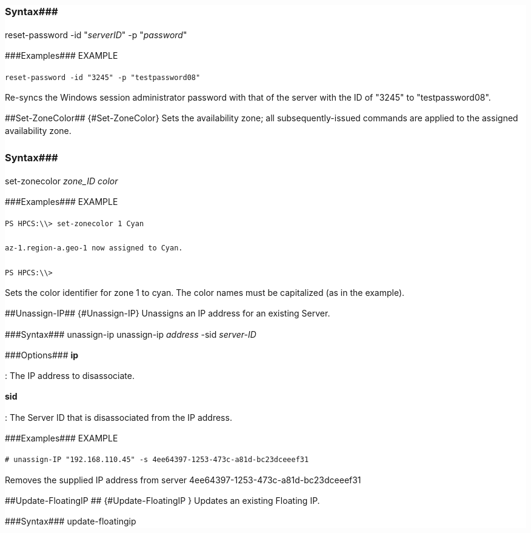 ### Syntax###
reset-password -id "*serverID*" -p "*password*"

###Examples###
EXAMPLE

    reset-password -id "3245" -p "testpassword08"

Re-syncs the Windows session administrator password with that of the server with the ID of "3245" to "testpassword08".

##Set-ZoneColor## {#Set-ZoneColor}
Sets the availability zone; all subsequently-issued commands are applied to the assigned availability zone.

### Syntax###
set-zonecolor *zone_ID* *color*

###Examples###
EXAMPLE

    PS HPCS:\\> set-zonecolor 1 Cyan
 
    az-1.region-a.geo-1 now assigned to Cyan.
     
    PS HPCS:\\>

Sets the color identifier for zone 1 to cyan.  The color names must be capitalized (as in the example).

##Unassign-IP## {#Unassign-IP}
Unassigns an IP address for an existing Server.

###Syntax###
unassign-ip 
unassign-ip *address* -sid  *server-ID*

###Options###
**ip**

: The IP address to disassociate.

**sid**

: The Server ID that is disassociated from the IP address.

###Examples###
EXAMPLE

    # unassign-IP "192.168.110.45" -s 4ee64397-1253-473c-a81d-bc23dceeef31
     
Removes the supplied IP address from server 4ee64397-1253-473c-a81d-bc23dceeef31 

##Update-FloatingIP ## {#Update-FloatingIP }
Updates an existing Floating IP.

###Syntax###
update-floatingip
